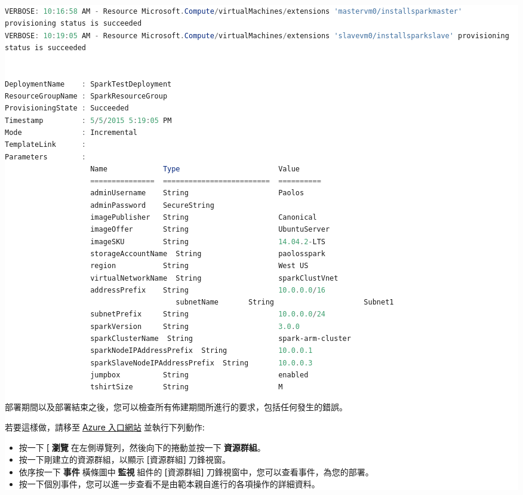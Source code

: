 ```powershell
VERBOSE: 10:16:58 AM - Resource Microsoft.Compute/virtualMachines/extensions 'mastervm0/installsparkmaster'
provisioning status is succeeded
VERBOSE: 10:19:05 AM - Resource Microsoft.Compute/virtualMachines/extensions 'slavevm0/installsparkslave' provisioning
status is succeeded


DeploymentName    : SparkTestDeployment
ResourceGroupName : SparkResourceGroup
ProvisioningState : Succeeded
Timestamp         : 5/5/2015 5:19:05 PM
Mode              : Incremental
TemplateLink      :
Parameters        :
                    Name             Type                       Value
                    ===============  =========================  ==========
                    adminUsername    String                     Paolos
                    adminPassword    SecureString
                    imagePublisher   String                     Canonical
                    imageOffer       String                     UbuntuServer
                    imageSKU         String                     14.04.2-LTS
                    storageAccountName  String                  paolosspark
                    region           String                     West US
                    virtualNetworkName  String                  sparkClustVnet
                    addressPrefix    String                     10.0.0.0/16
                                        subnetName       String                     Subnet1
                    subnetPrefix     String                     10.0.0.0/24
                    sparkVersion     String                     3.0.0
                    sparkClusterName  String                    spark-arm-cluster
                    sparkNodeIPAddressPrefix  String            10.0.0.1
                    sparkSlaveNodeIPAddressPrefix  String       10.0.0.3
                    jumpbox          String                     enabled
                    tshirtSize       String                     M
```

部署期間以及部署結束之後，您可以檢查所有佈建期間所進行的要求，包括任何發生的錯誤。

若要這樣做，請移至 [Azure 入口網站](https://portal.azure.com) 並執行下列動作:

- 按一下 [ **瀏覽** 在左側導覽列，然後向下的捲動並按一下 **資源群組**。
- 按一下剛建立的資源群組，以顯示 [資源群組] 刀鋒視窗。
- 依序按一下 **事件** 橫條圖中 **監視** 組件的 [資源群組] 刀鋒視窗中，您可以查看事件，為您的部署。
- 按一下個別事件，您可以進一步查看不是由範本親自進行的各項操作的詳細資料。
